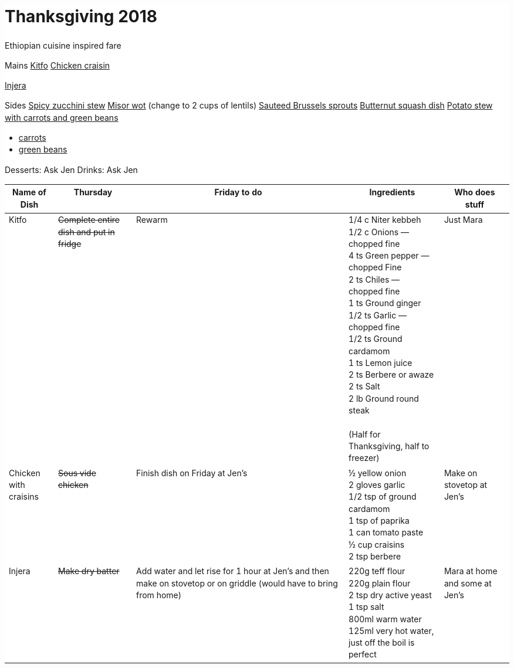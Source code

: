 # Thanksgiving 2018
Ethiopian cuisine inspired fare

Mains
[Kitfo](https://docs.google.com/document/d/1ar4XH8lGtVTXTCJxzY-2D6HBhlV-eQ3VBKDS4Szdiv0/edit) 
[Chicken craisin](https://docs.google.com/document/d/1Rn-_ACzyzgL4BRntoo35CloWq5OLVLk6X94eC7v1pb8/edit) 

[Injera](https://www.linsfood.com/injera-ethiopian-flat-bread/)

Sides
[Spicy zucchini stew](https://docs.google.com/document/d/15My0JzNFLOREHzZ3fD8142VmzAHugmsv2vLiqOAazyc/edit)
[Misor wot](https://docs.google.com/document/d/1ggHIn1tsWsZkSPhkdMoOJ3E_CIPu8ALi8hk9NHsdNUg/edit) (change to 2 cups of lentils)
[Sauteed Brussels sprouts](https://docs.google.com/document/d/1dKZ0flEdy-QJxDnbJRvVzvwpf3R9ahlx9KIp3EGZv0Y/edit)
[Butternut squash dish](https://www.foodandwine.com/recipes/roasted-butternut-squash-spiced-pecans)
[Potato stew with carrots and green beans](https://www.africanbites.com/ethiopian-yataklete-kilkil/)

- [carrots](https://www.seriouseats.com/recipes/2010/06/sous-vide-glazed-carrots-recipe.html)
- [green beans](https://recipes.anovaculinary.com/recipe/sous-vide-szechuan-style-green-beans)

[](https://recipes.anovaculinary.com/recipe/sous-vide-szechuan-style-green-beans)Desserts: Ask Jen 
Drinks: Ask Jen



| Name of Dish                                                                                         | Thursday                                                          | Friday to do                                                                                                       | Ingredients                                                                                                                                                                                                                                                                                                                                                                                                                                                                                                                                            | Who does stuff                 |
| ---------------------------------------------------------------------------------------------------- | ----------------------------------------------------------------- | ------------------------------------------------------------------------------------------------------------------ | ------------------------------------------------------------------------------------------------------------------------------------------------------------------------------------------------------------------------------------------------------------------------------------------------------------------------------------------------------------------------------------------------------------------------------------------------------------------------------------------------------------------------------------------------------ | ------------------------------ |
| Kitfo                                                                                                | ~~Complete entire dish and put in fridge~~                        | Rewarm                                                                                                             | 1/4 c Niter kebbeh<br>1/2 c Onions — chopped fine<br>4 ts Green pepper — chopped Fine<br>2 ts Chiles — chopped fine<br>1 ts Ground ginger<br>1/2 ts Garlic — chopped fine<br>1/2 ts Ground cardamom<br>1 ts Lemon juice<br>2 ts Berbere or awaze<br>2 ts Salt<br>2 lb Ground round steak<br><br>(Half for Thanksgiving, half to freezer)                                                                                                                                                                                                               | Just Mara                      |
| Chicken with craisins                                                                                | ~~Sous vide chicken~~                                             | Finish dish on Friday at Jen’s                                                                                     | ½ yellow onion<br>2 gloves garlic<br>1/2 tsp of ground cardamom<br>1 tsp of paprika<br>1 can tomato paste<br>½ cup craisins<br>2 tsp berbere                                                                                                                                                                                                                                                                                                                                                                                                           | Make on stovetop at Jen’s      |
| Injera                                                                                               | ~~Make dry batter~~                                               | Add water and let rise for 1 hour at Jen’s and then make on stovetop or on griddle (would have to bring from home) | 220g teff flour<br>220g plain flour <br>2 tsp dry active yeast<br>1 tsp salt<br>800ml warm water<br>125ml  very hot water, just off the boil is perfect                                                                                                                                                                                                                                                                                                                                                                                                | Mara at home and some at Jen’s |